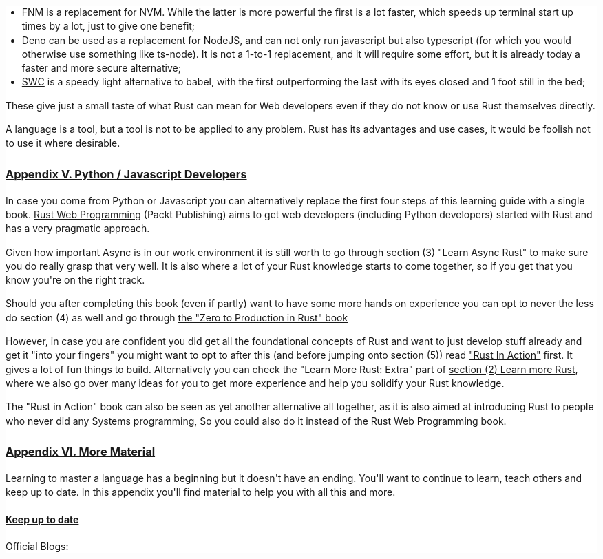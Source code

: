 - [FNM](https://github.com/Schniz/fnm) is a replacement for NVM. While the latter is more powerful the first is a lot faster, which speeds up terminal start up times by a lot, just to give one benefit;
- [Deno](https://deno.land/) can be used as a replacement for NodeJS, and can not only run javascript but also typescript (for which you would otherwise use something like ts-node). It is not a 1-to-1 replacement, and it will require some effort, but it is already today a faster and more secure alternative;
- [SWC](https://swc.rs/) is a speedy light alternative to babel, with the first outperforming the last with its eyes closed and 1 foot still in the bed;

These give just a small taste of what Rust can mean for Web developers even if they do not know or use Rust themselves directly.

A language is a tool, but a tool is not to be applied to any problem. Rust has its advantages and use cases, it would be foolish not to use it where desirable.

### [Appendix V. Python / Javascript Developers](#appendix-v-python--javascript-developers)

In case you come from Python or Javascript you can alternatively replace the first four steps of this learning guide with a single book. [Rust Web Programming](https://www.packtpub.com/product/rust-web-programming-second-edition/9781803234694) (Packt Publishing) aims to get web developers (including Python developers) started with Rust and has a very pragmatic approach.

Given how important Async is in our work environment it is still worth to go through section [(3) "Learn Async Rust"](#3-learn-async-rust) to make sure you do really grasp that very well. It is also where a lot of your Rust knowledge starts to come together, so if you get that you know you're on the right track.

Should you after completing this book (even if partly) want to have some more hands on experience you can opt to never the less do section (4) as well and go through [the "Zero to Production in Rust" book](#4-study-using-the-zero-to-production-in-rust-book)

However, in case you are confident you did get all the foundational concepts of Rust and want to just develop stuff already and get it "into your fingers" you might want to opt to after this (and before jumping onto section (5)) read ["Rust In Action"](https://www.manning.com/books/rust-in-action) first. It gives a lot of fun things to build. Alternatively you can check the "Learn More Rust: Extra" part of [section (2) Learn more Rust](#2-learn-more-rust), where we also go over many ideas for you to get more experience and help you solidify your Rust knowledge.

The "Rust in Action" book can also be seen as yet another alternative all together, as it is also aimed at introducing Rust to people who never did any Systems programming, So you could also do it instead of the Rust Web Programming book.

### [Appendix VI. More Material](#appendix-vi-more-material)

Learning to master a language has a beginning but it doesn't have an ending. You'll want to continue to learn, teach others and keep up to date. In this appendix you'll find material to help you with all this and more.

#### [Keep up to date](#keep-up-to-date)

Official Blogs:
